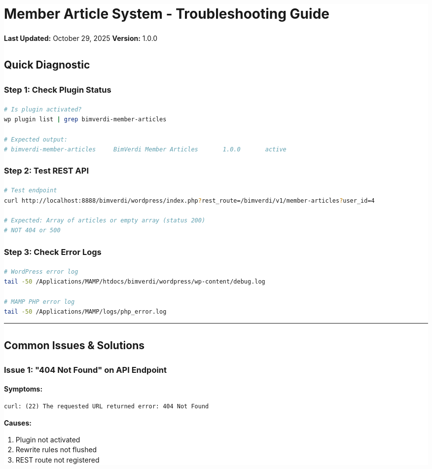 # Member Article System - Troubleshooting Guide

**Last Updated:** October 29, 2025
**Version:** 1.0.0

## Quick Diagnostic

### Step 1: Check Plugin Status

```bash
# Is plugin activated?
wp plugin list | grep bimverdi-member-articles

# Expected output:
# bimverdi-member-articles     BimVerdi Member Articles       1.0.0       active
```

### Step 2: Test REST API

```bash
# Test endpoint
curl http://localhost:8888/bimverdi/wordpress/index.php?rest_route=/bimverdi/v1/member-articles?user_id=4

# Expected: Array of articles or empty array (status 200)
# NOT 404 or 500
```

### Step 3: Check Error Logs

```bash
# WordPress error log
tail -50 /Applications/MAMP/htdocs/bimverdi/wordpress/wp-content/debug.log

# MAMP PHP error log
tail -50 /Applications/MAMP/logs/php_error.log
```

---

## Common Issues & Solutions

### Issue 1: "404 Not Found" on API Endpoint

**Symptoms:**
```
curl: (22) The requested URL returned error: 404 Not Found
```

**Causes:**
1. Plugin not activated
2. Rewrite rules not flushed
3. REST route not registered
